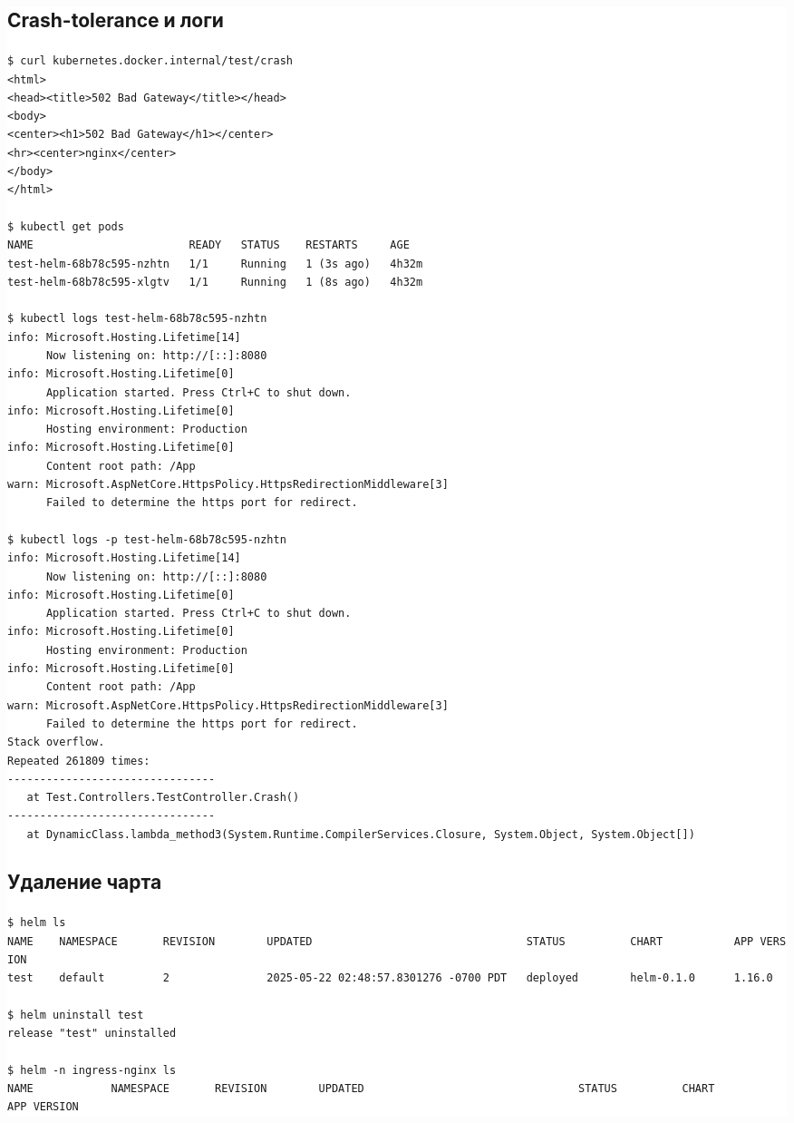 ## Crash-tolerance и логи
```
$ curl kubernetes.docker.internal/test/crash
<html>
<head><title>502 Bad Gateway</title></head>
<body>
<center><h1>502 Bad Gateway</h1></center>
<hr><center>nginx</center>
</body>
</html>

$ kubectl get pods
NAME                        READY   STATUS    RESTARTS     AGE
test-helm-68b78c595-nzhtn   1/1     Running   1 (3s ago)   4h32m
test-helm-68b78c595-xlgtv   1/1     Running   1 (8s ago)   4h32m

$ kubectl logs test-helm-68b78c595-nzhtn
info: Microsoft.Hosting.Lifetime[14]
      Now listening on: http://[::]:8080
info: Microsoft.Hosting.Lifetime[0]
      Application started. Press Ctrl+C to shut down.
info: Microsoft.Hosting.Lifetime[0]
      Hosting environment: Production
info: Microsoft.Hosting.Lifetime[0]
      Content root path: /App
warn: Microsoft.AspNetCore.HttpsPolicy.HttpsRedirectionMiddleware[3]
      Failed to determine the https port for redirect.

$ kubectl logs -p test-helm-68b78c595-nzhtn
info: Microsoft.Hosting.Lifetime[14]
      Now listening on: http://[::]:8080
info: Microsoft.Hosting.Lifetime[0]
      Application started. Press Ctrl+C to shut down.
info: Microsoft.Hosting.Lifetime[0]
      Hosting environment: Production
info: Microsoft.Hosting.Lifetime[0]
      Content root path: /App
warn: Microsoft.AspNetCore.HttpsPolicy.HttpsRedirectionMiddleware[3]
      Failed to determine the https port for redirect.
Stack overflow.
Repeated 261809 times:
--------------------------------
   at Test.Controllers.TestController.Crash()
--------------------------------
   at DynamicClass.lambda_method3(System.Runtime.CompilerServices.Closure, System.Object, System.Object[])
```

## Удаление чарта
```
$ helm ls
NAME    NAMESPACE       REVISION        UPDATED                                 STATUS          CHART           APP VERSION
test    default         2               2025-05-22 02:48:57.8301276 -0700 PDT   deployed        helm-0.1.0      1.16.0

$ helm uninstall test
release "test" uninstalled

$ helm -n ingress-nginx ls
NAME            NAMESPACE       REVISION        UPDATED                                 STATUS          CHART                   APP VERSION
```